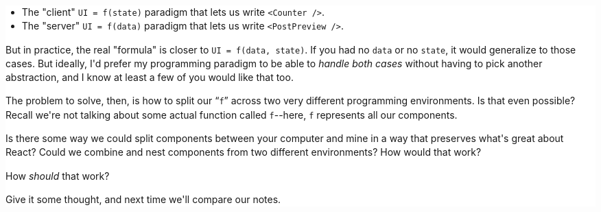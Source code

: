 * The "client" `UI = f(state)` paradigm that lets us write `<Counter />`.
* The "server" `UI = f(data)` paradigm that lets us write `<PostPreview />`.

But in practice, the real "formula" is closer to `UI = f(data, state)`. If you had no `data` or no `state`, it would generalize to those cases. But ideally, I'd prefer my programming paradigm to be able to *handle both cases* without having to pick another abstraction, and I know at least a few of you would like that too.

The problem to solve, then, is how to split our “`f`” across two very different programming environments. Is that even possible? Recall we're not talking about some actual function called `f`--here, `f` represents all our components.

Is there some way we could split components between your computer and mine in a way that preserves what's great about React? Could we combine and nest components from two different environments? How would that work?

How *should* that work?

Give it some thought, and next time we'll compare our notes.
